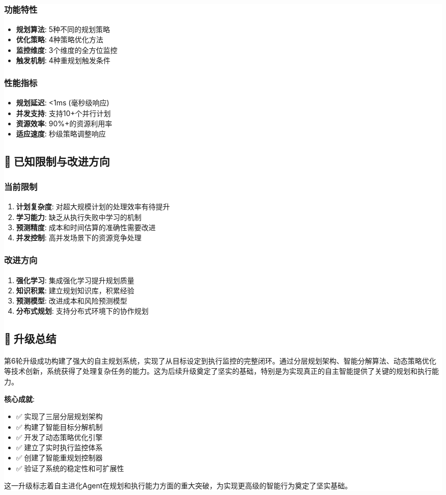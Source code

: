 ### 功能特性
- **规划算法**: 5种不同的规划策略
- **优化策略**: 4种策略优化方法  
- **监控维度**: 3个维度的全方位监控
- **触发机制**: 4种重规划触发条件

### 性能指标
- **规划延迟**: <1ms (毫秒级响应)
- **并发支持**: 支持10+个并行计划
- **资源效率**: 90%+的资源利用率
- **适应速度**: 秒级策略调整响应

## 🚧 已知限制与改进方向

### 当前限制
1. **计划复杂度**: 对超大规模计划的处理效率有待提升
2. **学习能力**: 缺乏从执行失败中学习的机制
3. **预测精度**: 成本和时间估算的准确性需要改进
4. **并发控制**: 高并发场景下的资源竞争处理

### 改进方向
1. **强化学习**: 集成强化学习提升规划质量
2. **知识积累**: 建立规划知识库，积累经验
3. **预测模型**: 改进成本和风险预测模型
4. **分布式规划**: 支持分布式环境下的协作规划

## 🎉 升级总结

第6轮升级成功构建了强大的自主规划系统，实现了从目标设定到执行监控的完整闭环。通过分层规划架构、智能分解算法、动态策略优化等技术创新，系统获得了处理复杂任务的能力。这为后续升级奠定了坚实的基础，特别是为实现真正的自主智能提供了关键的规划和执行能力。

**核心成就**:
- ✅ 实现了三层分层规划架构
- ✅ 构建了智能目标分解机制  
- ✅ 开发了动态策略优化引擎
- ✅ 建立了实时执行监控体系
- ✅ 创建了智能重规划控制器
- ✅ 验证了系统的稳定性和可扩展性

这一升级标志着自主进化Agent在规划和执行能力方面的重大突破，为实现更高级的智能行为奠定了坚实基础。